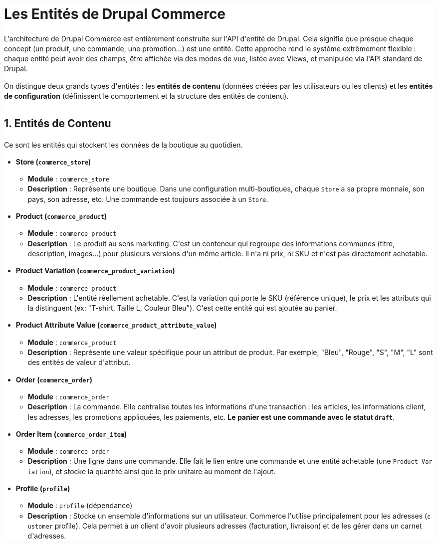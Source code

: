 # Les Entités de Drupal Commerce

L'architecture de Drupal Commerce est entièrement construite sur l'API d'entité de Drupal. Cela signifie que presque chaque concept (un produit, une commande, une promotion...) est une entité. Cette approche rend le système extrêmement flexible : chaque entité peut avoir des champs, être affichée via des modes de vue, listée avec Views, et manipulée via l'API standard de Drupal.

On distingue deux grands types d'entités : les **entités de contenu** (données créées par les utilisateurs ou les clients) et les **entités de configuration** (définissent le comportement et la structure des entités de contenu).

## 1. Entités de Contenu

Ce sont les entités qui stockent les données de la boutique au quotidien.

*   **Store (`commerce_store`)**
    *   **Module** : `commerce_store`
    *   **Description** : Représente une boutique. Dans une configuration multi-boutiques, chaque `Store` a sa propre monnaie, son pays, son adresse, etc. Une commande est toujours associée à un `Store`.

*   **Product (`commerce_product`)**
    *   **Module** : `commerce_product`
    *   **Description** : Le produit au sens marketing. C'est un conteneur qui regroupe des informations communes (titre, description, images...) pour plusieurs versions d'un même article. Il n'a ni prix, ni SKU et n'est pas directement achetable.

*   **Product Variation (`commerce_product_variation`)**
    *   **Module** : `commerce_product`
    *   **Description** : L'entité réellement achetable. C'est la variation qui porte le SKU (référence unique), le prix et les attributs qui la distinguent (ex: "T-shirt, Taille L, Couleur Bleu"). C'est cette entité qui est ajoutée au panier.

*   **Product Attribute Value (`commerce_product_attribute_value`)**
    *   **Module** : `commerce_product`
    *   **Description** : Représente une valeur spécifique pour un attribut de produit. Par exemple, "Bleu", "Rouge", "S", "M", "L" sont des entités de valeur d'attribut.

*   **Order (`commerce_order`)**
    *   **Module** : `commerce_order`
    *   **Description** : La commande. Elle centralise toutes les informations d'une transaction : les articles, les informations client, les adresses, les promotions appliquées, les paiements, etc. **Le panier est une commande avec le statut `draft`**.

*   **Order Item (`commerce_order_item`)**
    *   **Module** : `commerce_order`
    *   **Description** : Une ligne dans une commande. Elle fait le lien entre une commande et une entité achetable (une `Product Variation`), et stocke la quantité ainsi que le prix unitaire au moment de l'ajout.

*   **Profile (`profile`)**
    *   **Module** : `profile` (dépendance)
    *   **Description** : Stocke un ensemble d'informations sur un utilisateur. Commerce l'utilise principalement pour les adresses (`customer` profile). Cela permet à un client d'avoir plusieurs adresses (facturation, livraison) et de les gérer dans un carnet d'adresses.
